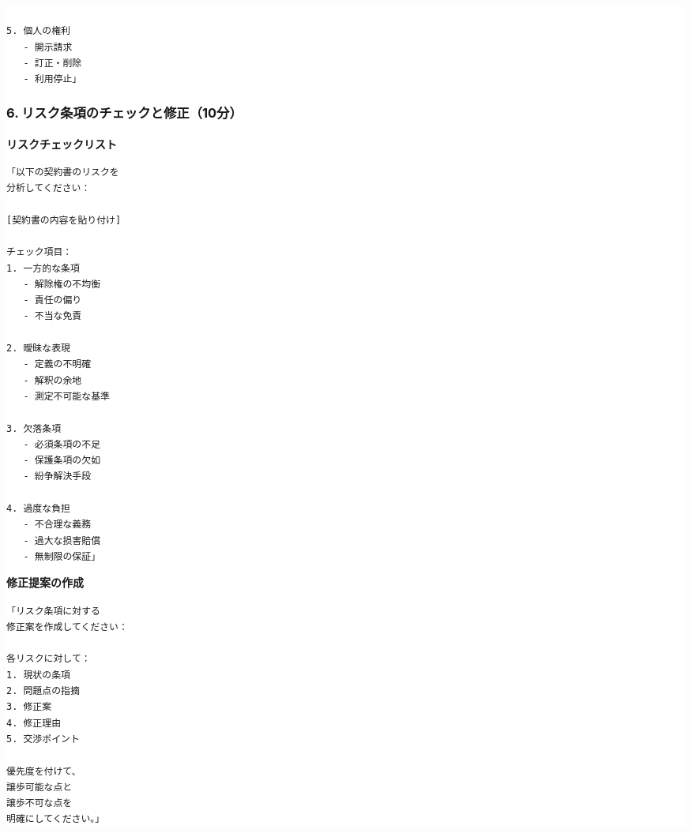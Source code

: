 ```

5. 個人の権利
   - 開示請求
   - 訂正・削除
   - 利用停止」
```

### 6. リスク条項のチェックと修正（10分）

**リスクチェックリスト**

```
「以下の契約書のリスクを
分析してください：

[契約書の内容を貼り付け]

チェック項目：
1. 一方的な条項
   - 解除権の不均衡
   - 責任の偏り
   - 不当な免責

2. 曖昧な表現
   - 定義の不明確
   - 解釈の余地
   - 測定不可能な基準

3. 欠落条項
   - 必須条項の不足
   - 保護条項の欠如
   - 紛争解決手段

4. 過度な負担
   - 不合理な義務
   - 過大な损害賠償
   - 無制限の保証」
```

**修正提案の作成**

```
「リスク条項に対する
修正案を作成してください：

各リスクに対して：
1. 現状の条項
2. 問題点の指摘
3. 修正案
4. 修正理由
5. 交渉ポイント

優先度を付けて、
譲歩可能な点と
譲歩不可な点を
明確にしてください。」
```
